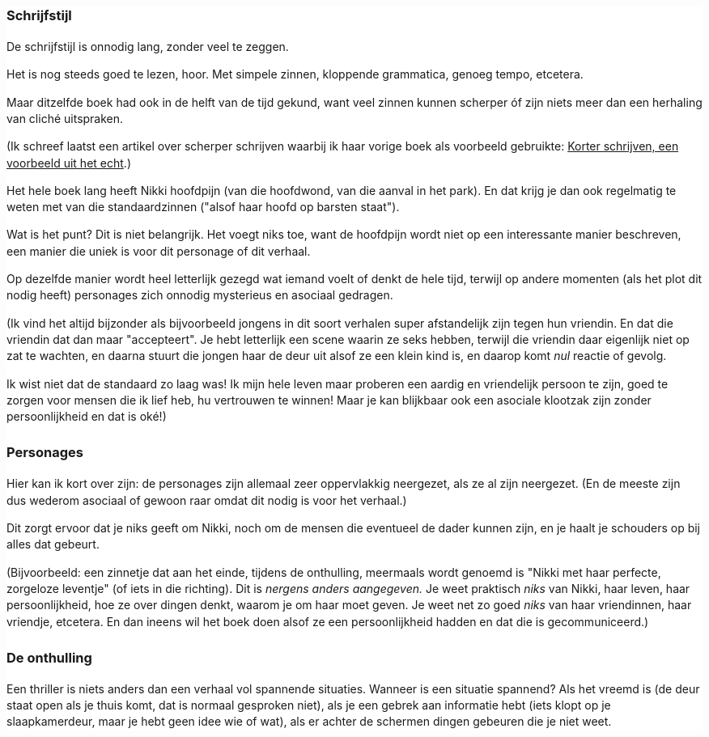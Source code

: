 ### Schrijfstijl

De schrijfstijl is onnodig lang, zonder veel te zeggen. 

Het is nog steeds goed te lezen, hoor. Met simpele zinnen, kloppende grammatica, genoeg tempo, etcetera.

Maar ditzelfde boek had ook in de helft van de tijd gekund, want veel zinnen kunnen scherper óf zijn niets meer dan een herhaling van cliché uitspraken. 

(Ik schreef laatst een artikel over scherper schrijven waarbij ik haar vorige boek als voorbeeld gebruikte: [Korter schrijven, een voorbeeld uit het echt](/blog/2022/2022-08-16-korter-schrijven-een-voorbeeld-uit-een-echt-boek/).)

Het hele boek lang heeft Nikki hoofdpijn (van die hoofdwond, van die aanval in het park). En dat krijg je dan ook regelmatig te weten met van die standaardzinnen ("alsof haar hoofd op barsten staat"). 

Wat is het punt? Dit is niet belangrijk. Het voegt niks toe, want de hoofdpijn wordt niet op een interessante manier beschreven, een manier die uniek is voor dit personage of dit verhaal.

Op dezelfde manier wordt heel letterlijk gezegd wat iemand voelt of denkt de hele tijd, terwijl op andere momenten (als het plot dit nodig heeft) personages zich onnodig mysterieus en asociaal gedragen.

(Ik vind het altijd bijzonder als bijvoorbeeld jongens in dit soort verhalen super afstandelijk zijn tegen hun vriendin. En dat die vriendin dat dan maar "accepteert". Je hebt letterlijk een scene waarin ze seks hebben, terwijl die vriendin daar eigenlijk niet op zat te wachten, en daarna stuurt die jongen haar de deur uit alsof ze een klein kind is, en daarop komt _nul_ reactie of gevolg. 

Ik wist niet dat de standaard zo laag was! Ik mijn hele leven maar proberen een aardig en vriendelijk persoon te zijn, goed te zorgen voor mensen die ik lief heb, hu vertrouwen te winnen! Maar je kan blijkbaar ook een asociale klootzak zijn zonder persoonlijkheid en dat is oké!) 

### Personages

Hier kan ik kort over zijn: de personages zijn allemaal zeer oppervlakkig neergezet, als ze al zijn neergezet. (En de meeste zijn dus wederom asociaal of gewoon raar omdat dit nodig is voor het verhaal.)

Dit zorgt ervoor dat je niks geeft om Nikki, noch om de mensen die eventueel de dader kunnen zijn, en je haalt je schouders op bij alles dat gebeurt.

(Bijvoorbeeld: een zinnetje dat aan het einde, tijdens de onthulling, meermaals wordt genoemd is "Nikki met haar perfecte, zorgeloze leventje" (of iets in die richting). Dit is _nergens anders aangegeven._ Je weet praktisch _niks_ van Nikki, haar leven, haar persoonlijkheid, hoe ze over dingen denkt, waarom je om haar moet geven. Je weet net zo goed _niks_ van haar vriendinnen, haar vriendje, etcetera. En dan ineens wil het boek doen alsof ze een persoonlijkheid hadden en dat die is gecommuniceerd.)

### De onthulling

Een thriller is niets anders dan een verhaal vol spannende situaties. Wanneer is een situatie spannend? Als het vreemd is (de deur staat open als je thuis komt, dat is normaal gesproken niet), als je een gebrek aan informatie hebt (iets klopt op je slaapkamerdeur, maar je hebt geen idee wie of wat), als er achter de schermen dingen gebeuren die je niet weet.
